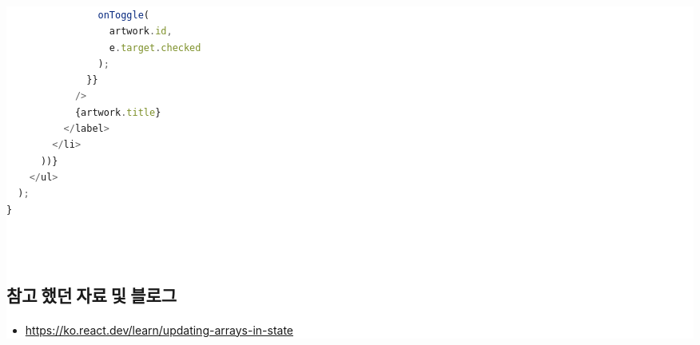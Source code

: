 ```js
                onToggle(
                  artwork.id,
                  e.target.checked
                );
              }}
            />
            {artwork.title}
          </label>
        </li>
      ))}
    </ul>
  );
}
```


<br>
<br>

## 참고 했던 자료 및 블로그  
 - <a href="https://ko.react.dev/learn/updating-arrays-in-state" target="_blank">https://ko.react.dev/learn/updating-arrays-in-state</a>
 
